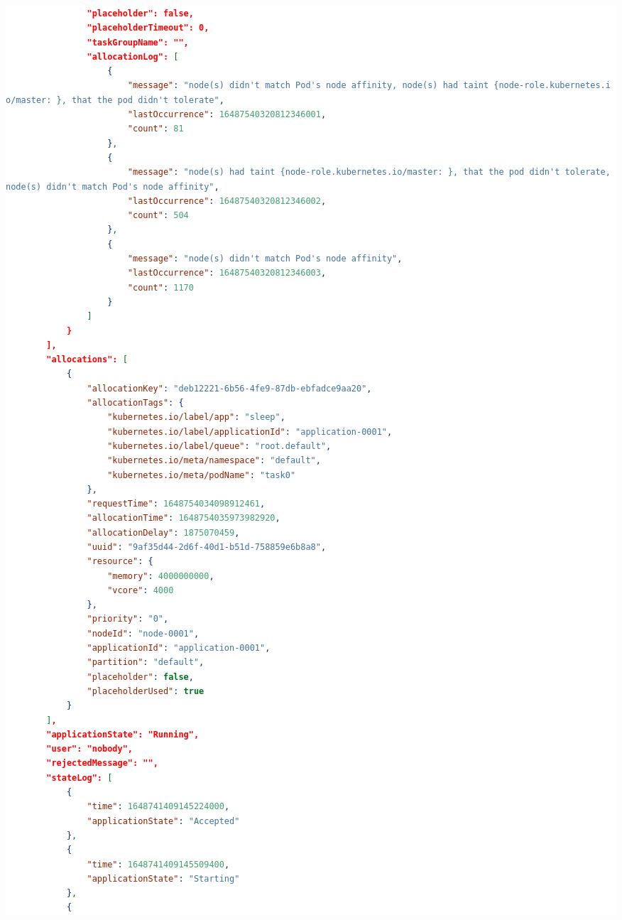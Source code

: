 ```json
                "placeholder": false,
                "placeholderTimeout": 0,
                "taskGroupName": "",
                "allocationLog": [
                    {
                        "message": "node(s) didn't match Pod's node affinity, node(s) had taint {node-role.kubernetes.io/master: }, that the pod didn't tolerate",
                        "lastOccurrence": 16487540320812346001,
                        "count": 81
                    },
                    {
                        "message": "node(s) had taint {node-role.kubernetes.io/master: }, that the pod didn't tolerate, node(s) didn't match Pod's node affinity",
                        "lastOccurrence": 16487540320812346002,
                        "count": 504
                    },
                    {
                        "message": "node(s) didn't match Pod's node affinity",
                        "lastOccurrence": 16487540320812346003,
                        "count": 1170
                    }
                ]
            }
        ],
        "allocations": [
            {
                "allocationKey": "deb12221-6b56-4fe9-87db-ebfadce9aa20",
                "allocationTags": {
                    "kubernetes.io/label/app": "sleep",
                    "kubernetes.io/label/applicationId": "application-0001",
                    "kubernetes.io/label/queue": "root.default",
                    "kubernetes.io/meta/namespace": "default",
                    "kubernetes.io/meta/podName": "task0"
                },
                "requestTime": 1648754034098912461,
                "allocationTime": 1648754035973982920,
                "allocationDelay": 1875070459,
                "uuid": "9af35d44-2d6f-40d1-b51d-758859e6b8a8",
                "resource": {
                    "memory": 4000000000,
                    "vcore": 4000
                },
                "priority": "0",
                "nodeId": "node-0001",
                "applicationId": "application-0001",
                "partition": "default",
                "placeholder": false,
                "placeholderUsed": true
            }
        ],
        "applicationState": "Running",
        "user": "nobody",
        "rejectedMessage": "",
        "stateLog": [
            {
                "time": 1648741409145224000,
                "applicationState": "Accepted"
            },
            {
                "time": 1648741409145509400,
                "applicationState": "Starting"
            },
            {
```